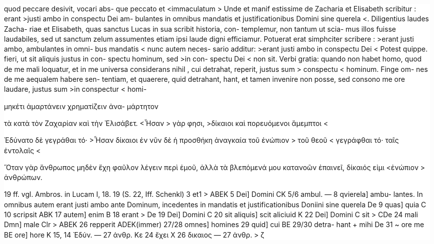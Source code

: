 <pb n="v.9.p.15"/>
quod peccare desivit, vocari abs-
que peccato et &lt;immaculatum &gt;
Unde et manif estissime de Zacharia
et Elisabeth scribitur : erant &gt;justi
<lb n="5"/> ambo in conspectu Dei  <milestone unit="altpage" n="92"/>  am-
bulantes in omnibus mandatis et
justificationibus Domini sine querela &lt;.
Diligentius laudes Zacha-
riae et Elisabeth, quas sanctus
<lb n="10"/> Lucas in sua scribit historia, con-
templemur, non tantum ut scia-
mus illos fuisse laudabiles, sed ut
sanctum zelum assumentes etiam
ipsi laude digni efficiamur. Potuerat
<lb n="15"/> erat simphciter scribere : &gt;erant
justi ambo, ambulantes in omni-
bus mandatis &lt; nunc autem neces-
sario additur: &gt;erant justi ambo
in conspectu Dei &lt; Potest quippe.
<lb n="20"/> fieri, ut sit aliquis justus in con-
spectu hominum, sed &gt;in con-
spectu Dei &lt; non sit. Verbi gratia:
quando non habet homo, quod
de me mali loquatur, et in me
<lb n="25"/> universa considerans nihil , cui
detrahat, reperit, justus sum &gt;
conspectu &lt; hominum. Finge om-
nes de me aequalem habere sen-
tentiam, et quaerere, quid detrahant,
<lb n="30"/> hant, et tamen invenire non posse,
sed consono me ore laudare,
justus sum &gt;in conspectur &lt; homi-</p>
<p>μηκέτι ἁμαρτάνειν χρηματίζειν ἀνα-
μάρτητον</p>
<p>τὰ κατὰ τὸν Ζαχαρίαν καὶ
τὴν Ἐλισάβετ. &lt;Ἦσαν &gt; γὰρ φησι,
&gt;δίκαιοι καὶ πορευόμενοι ἄμεμπτοι &lt;</p>
<p>Ἐδύνατο δὲ γεγράθαι τό·
&gt;Ἦσαν δίκαιοι ἐν
νῦν δὲ ἡ προσθήκη ἀναγκαία τοῦ
ἐνώπιον &gt; τοῦ θεοῦ &lt;
γεγράφθαι τό·
ταῖς ἐντολαῖς &lt;</p>
<p>Ὅταν γὰρ ἄνθρωπος
μηδὲν ἔχη φαῦλον λέγειν περὶ ἐμοῦ,
ἀλλὰ τὰ βλεπόμενά μου κατανοῶν
ἐπαινεῖ, δίκαιός εἰμι &lt;ἐνώπιον &gt;
ἀνθρώπων.</p>
<note type="footnote">19 ff. vgl. Ambros. in Lucam I, 18. 19 (S. 22, Iff. Schenkl)</note>
<note type="footnote">3 et1 &gt; ABEK 5 Dei] Domini CK 5/6 ambul. — 8 qvierela] ambu-
lantes. In omnibus autem erant justi ambo ante Dominum, incedentes in
mandatis et justificationibus Doniini sine querela De 9 quas] quia C
10 scripsit ABK 17 autem] enim B 18 erant &gt; De 19 Dei]
Domini C 20 sit aliquis] scit aliciuid K 22 Dei] Domini C
sit &gt; CDe 24 mali Dmn] male Clr &gt; ABEK 26 repperit
ADEK(immer) 27/28 omnes] homines 29 quid] cui BE 29/30 detra-
hant + mihi De 31 ~ ore me BE ore] hore K
15, 14 Ἐδύν. — 27 ἀνθρ. Κε 24 ἔχει Χ 26 δικαιος — 27 ἀνθρ. &gt; ζ</note>
